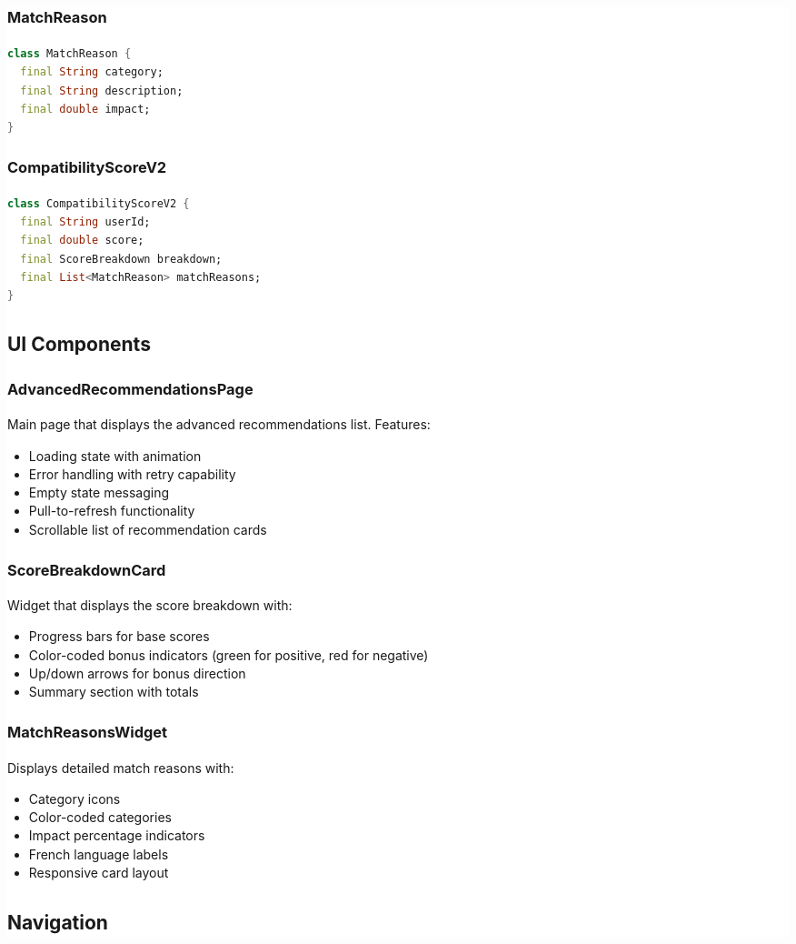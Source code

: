 ### MatchReason

```dart
class MatchReason {
  final String category;
  final String description;
  final double impact;
}
```

### CompatibilityScoreV2

```dart
class CompatibilityScoreV2 {
  final String userId;
  final double score;
  final ScoreBreakdown breakdown;
  final List<MatchReason> matchReasons;
}
```

## UI Components

### AdvancedRecommendationsPage

Main page that displays the advanced recommendations list. Features:

- Loading state with animation
- Error handling with retry capability
- Empty state messaging
- Pull-to-refresh functionality
- Scrollable list of recommendation cards

### ScoreBreakdownCard

Widget that displays the score breakdown with:

- Progress bars for base scores
- Color-coded bonus indicators (green for positive, red for negative)
- Up/down arrows for bonus direction
- Summary section with totals

### MatchReasonsWidget

Displays detailed match reasons with:

- Category icons
- Color-coded categories
- Impact percentage indicators
- French language labels
- Responsive card layout

## Navigation
